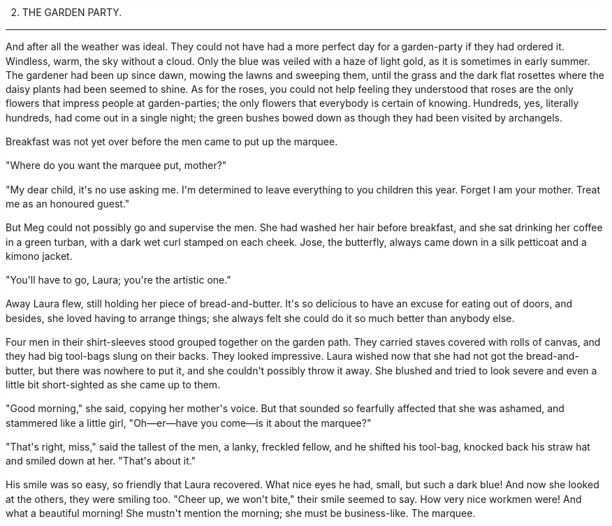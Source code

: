 2. THE GARDEN PARTY.
--------------------

And after all the weather was ideal. They could not have had a more
perfect day for a garden-party if they had ordered it. Windless, warm,
the sky without a cloud. Only the blue was veiled with a haze of light
gold, as it is sometimes in early summer. The gardener had been up since
dawn, mowing the lawns and sweeping them, until the grass and the dark
flat rosettes where the daisy plants had been seemed to shine. As for
the roses, you could not help feeling they understood that roses are the
only flowers that impress people at garden-parties; the only flowers
that everybody is certain of knowing. Hundreds, yes, literally hundreds,
had come out in a single night; the green bushes bowed down as though
they had been visited by archangels.

Breakfast was not yet over before the men came to put up the marquee.

"Where do you want the marquee put, mother?"

"My dear child, it's no use asking me. I'm determined to leave
everything to you children this year. Forget I am your mother. Treat me
as an honoured guest."

But Meg could not possibly go and supervise the men. She had washed her
hair before breakfast, and she sat drinking her coffee in a green
turban, with a dark wet curl stamped on each cheek. Jose, the butterfly,
always came down in a silk petticoat and a kimono jacket.

"You'll have to go, Laura; you're the artistic one."

Away Laura flew, still holding her piece of bread-and-butter. It's so
delicious to have an excuse for eating out of doors, and besides, she
loved having to arrange things; she always felt she could do it so much
better than anybody else.

Four men in their shirt-sleeves stood grouped together on the garden
path. They carried staves covered with rolls of canvas, and they had big
tool-bags slung on their backs. They looked impressive. Laura wished now
that she had not got the bread-and-butter, but there was nowhere to put
it, and she couldn't possibly throw it away. She blushed and tried to
look severe and even a little bit short-sighted as she came up to them.

"Good morning," she said, copying her mother's voice. But that sounded
so fearfully affected that she was ashamed, and stammered like a little
girl, "Oh—er—have you come—is it about the marquee?"

"That's right, miss," said the tallest of the men, a lanky, freckled
fellow, and he shifted his tool-bag, knocked back his straw hat and
smiled down at her. "That's about it."

His smile was so easy, so friendly that Laura recovered. What nice eyes
he had, small, but such a dark blue! And now she looked at the others,
they were smiling too. "Cheer up, we won't bite," their smile seemed to
say. How very nice workmen were! And what a beautiful morning! She
mustn't mention the morning; she must be business-like. The marquee.
